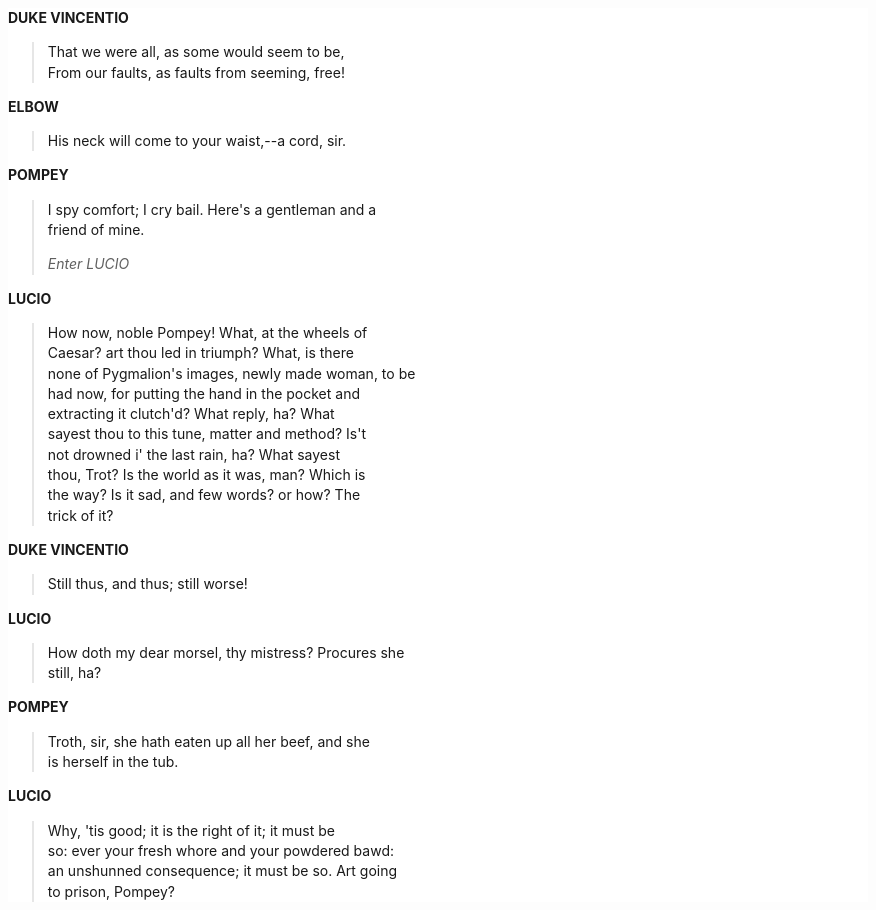 <A NAME=speech11><b>DUKE VINCENTIO</b></a>
<blockquote>
<A NAME=36>That we were all, as some would seem to be,</A><br>
<A NAME=37>From our faults, as faults from seeming, free!</A><br>
</blockquote>

<A NAME=speech12><b>ELBOW</b></a>
<blockquote>
<A NAME=38>His neck will come to your waist,--a cord, sir.</A><br>
</blockquote>

<A NAME=speech13><b>POMPEY</b></a>
<blockquote>
<A NAME=39>I spy comfort; I cry bail. Here's a gentleman and a</A><br>
<A NAME=40>friend of mine.</A><br>
<p><i>Enter LUCIO</i></p>
</blockquote>

<A NAME=speech14><b>LUCIO</b></a>
<blockquote>
<A NAME=41>How now, noble Pompey! What, at the wheels of</A><br>
<A NAME=42>Caesar? art thou led in triumph? What, is there</A><br>
<A NAME=43>none of Pygmalion's images, newly made woman, to be</A><br>
<A NAME=44>had now, for putting the hand in the pocket and</A><br>
<A NAME=45>extracting it clutch'd? What reply, ha? What</A><br>
<A NAME=46>sayest thou to this tune, matter and method? Is't</A><br>
<A NAME=47>not drowned i' the last rain, ha? What sayest</A><br>
<A NAME=48>thou, Trot? Is the world as it was, man? Which is</A><br>
<A NAME=49>the way? Is it sad, and few words? or how? The</A><br>
<A NAME=50>trick of it?</A><br>
</blockquote>

<A NAME=speech15><b>DUKE VINCENTIO</b></a>
<blockquote>
<A NAME=51>Still thus, and thus; still worse!</A><br>
</blockquote>

<A NAME=speech16><b>LUCIO</b></a>
<blockquote>
<A NAME=52>How doth my dear morsel, thy mistress? Procures she</A><br>
<A NAME=53>still, ha?</A><br>
</blockquote>

<A NAME=speech17><b>POMPEY</b></a>
<blockquote>
<A NAME=54>Troth, sir, she hath eaten up all her beef, and she</A><br>
<A NAME=55>is herself in the tub.</A><br>
</blockquote>

<A NAME=speech18><b>LUCIO</b></a>
<blockquote>
<A NAME=56>Why, 'tis good; it is the right of it; it must be</A><br>
<A NAME=57>so: ever your fresh whore and your powdered bawd:</A><br>
<A NAME=58>an unshunned consequence; it must be so. Art going</A><br>
<A NAME=59>to prison, Pompey?</A><br>
</blockquote>
